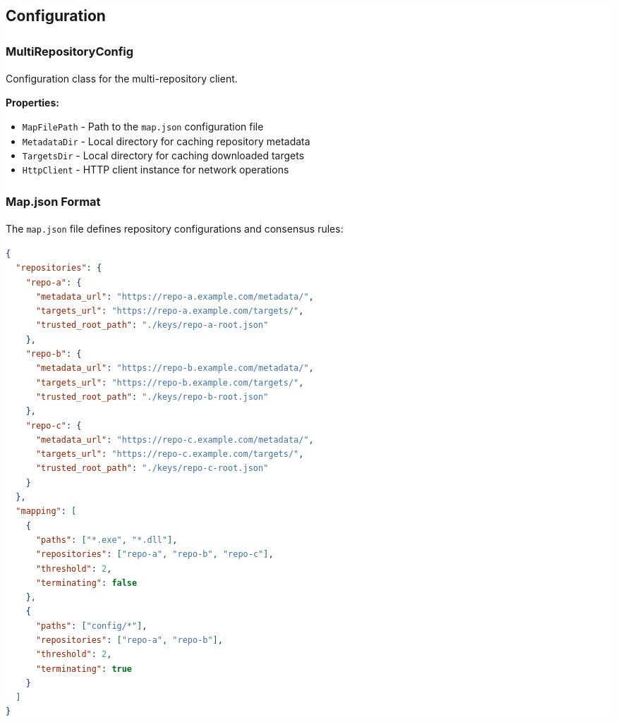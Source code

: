 ## Configuration

### MultiRepositoryConfig

Configuration class for the multi-repository client.

**Properties:**
- `MapFilePath` - Path to the `map.json` configuration file
- `MetadataDir` - Local directory for caching repository metadata
- `TargetsDir` - Local directory for caching downloaded targets
- `HttpClient` - HTTP client instance for network operations

### Map.json Format

The `map.json` file defines repository configurations and consensus rules:

```json
{
  "repositories": {
    "repo-a": {
      "metadata_url": "https://repo-a.example.com/metadata/",
      "targets_url": "https://repo-a.example.com/targets/",
      "trusted_root_path": "./keys/repo-a-root.json"
    },
    "repo-b": {
      "metadata_url": "https://repo-b.example.com/metadata/", 
      "targets_url": "https://repo-b.example.com/targets/",
      "trusted_root_path": "./keys/repo-b-root.json"
    },
    "repo-c": {
      "metadata_url": "https://repo-c.example.com/metadata/",
      "targets_url": "https://repo-c.example.com/targets/", 
      "trusted_root_path": "./keys/repo-c-root.json"
    }
  },
  "mapping": [
    {
      "paths": ["*.exe", "*.dll"],
      "repositories": ["repo-a", "repo-b", "repo-c"],
      "threshold": 2,
      "terminating": false
    },
    {
      "paths": ["config/*"],
      "repositories": ["repo-a", "repo-b"],
      "threshold": 2,
      "terminating": true
    }
  ]
}
```
